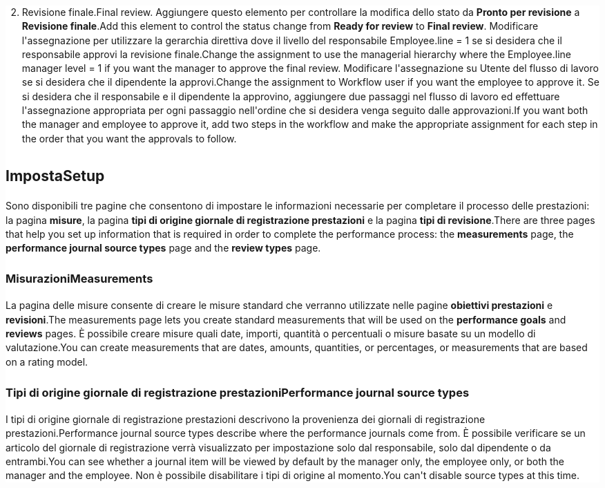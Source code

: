 2.  <span data-ttu-id="f34fb-231">Revisione finale.</span><span class="sxs-lookup"><span data-stu-id="f34fb-231">Final review.</span></span> <span data-ttu-id="f34fb-232">Aggiungere questo elemento per controllare la modifica dello stato da **Pronto per revisione** a **Revisione finale**.</span><span class="sxs-lookup"><span data-stu-id="f34fb-232">Add this element to control the status change from **Ready for review** to **Final review**.</span></span> <span data-ttu-id="f34fb-233">Modificare l'assegnazione per utilizzare la gerarchia direttiva dove il livello del responsabile Employee.line = 1 se si desidera che il responsabile approvi la revisione finale.</span><span class="sxs-lookup"><span data-stu-id="f34fb-233">Change the assignment to use the managerial hierarchy where the Employee.line manager level = 1 if you want the manager to approve the final review.</span></span> <span data-ttu-id="f34fb-234">Modificare l'assegnazione su Utente del flusso di lavoro se si desidera che il dipendente la approvi.</span><span class="sxs-lookup"><span data-stu-id="f34fb-234">Change the assignment to Workflow user if you want the employee to approve it.</span></span> <span data-ttu-id="f34fb-235">Se si desidera che il responsabile e il dipendente la approvino, aggiungere due passaggi nel flusso di lavoro ed effettuare l'assegnazione appropriata per ogni passaggio nell'ordine che si desidera venga seguito dalle approvazioni.</span><span class="sxs-lookup"><span data-stu-id="f34fb-235">If you want both the manager and employee to approve it, add two steps in the workflow and make the appropriate assignment for each step in the order that you want the approvals to follow.</span></span>

## <a name="setup"></a><span data-ttu-id="f34fb-236">Imposta</span><span class="sxs-lookup"><span data-stu-id="f34fb-236">Setup</span></span>

<span data-ttu-id="f34fb-237">Sono disponibili tre pagine che consentono di impostare le informazioni necessarie per completare il processo delle prestazioni: la pagina **misure**, la pagina **tipi di origine giornale di registrazione prestazioni** e la pagina **tipi di revisione**.</span><span class="sxs-lookup"><span data-stu-id="f34fb-237">There are three pages that help you set up information that is required in order to complete the performance process: the **measurements** page,  the **performance journal source types** page and the **review types** page.</span></span>

### <a name="measurements"></a><span data-ttu-id="f34fb-238">Misurazioni</span><span class="sxs-lookup"><span data-stu-id="f34fb-238">Measurements</span></span>

<span data-ttu-id="f34fb-239">La pagina delle misure consente di creare le misure standard che verranno utilizzate nelle pagine **obiettivi prestazioni** e **revisioni**.</span><span class="sxs-lookup"><span data-stu-id="f34fb-239">The measurements page lets you create standard measurements that will be used on the **performance goals** and **reviews** pages.</span></span> <span data-ttu-id="f34fb-240">È possibile creare misure quali date, importi, quantità o percentuali o misure basate su un modello di valutazione.</span><span class="sxs-lookup"><span data-stu-id="f34fb-240">You can create measurements that are dates, amounts, quantities, or percentages, or measurements that are based on a rating model.</span></span>

### <a name="performance-journal-source-types"></a><span data-ttu-id="f34fb-241">Tipi di origine giornale di registrazione prestazioni</span><span class="sxs-lookup"><span data-stu-id="f34fb-241">Performance journal source types</span></span>

<span data-ttu-id="f34fb-242">I tipi di origine giornale di registrazione prestazioni descrivono la provenienza dei giornali di registrazione prestazioni.</span><span class="sxs-lookup"><span data-stu-id="f34fb-242">Performance journal source types describe where the performance journals come from.</span></span> <span data-ttu-id="f34fb-243">È possibile verificare se un articolo del giornale di registrazione verrà visualizzato per impostazione solo dal responsabile, solo dal dipendente o da entrambi.</span><span class="sxs-lookup"><span data-stu-id="f34fb-243">You can see whether a journal item will be viewed by default by the manager only, the employee only, or both the manager and the employee.</span></span> <span data-ttu-id="f34fb-244">Non è possibile disabilitare i tipi di origine al momento.</span><span class="sxs-lookup"><span data-stu-id="f34fb-244">You can't disable source types at this time.</span></span>
